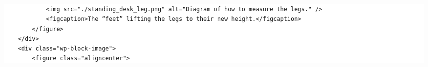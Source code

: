                <img src="./standing_desk_leg.png" alt="Diagram of how to measure the legs." />
                <figcaption>The “feet” lifting the legs to their new height.</figcaption>
            </figure>
        </div>
        <div class="wp-block-image">
            <figure class="aligncenter">